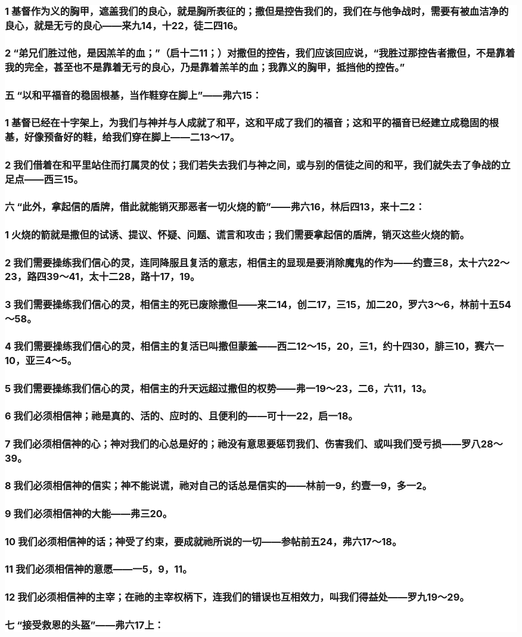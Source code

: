 ### 1	基督作为义的胸甲，遮盖我们的良心，就是胸所表征的；撒但是控告我们的，我们在与他争战时，需要有被血洁净的良心，就是无亏的良心——来九14，十22，徒二四16。

### 2	“弟兄们胜过他，是因羔羊的血；”（启十二11；）对撒但的控告，我们应该回应说，“我胜过那控告者撒但，不是靠着我的完全，甚至也不是靠着无亏的良心，乃是靠着羔羊的血；我靠义的胸甲，抵挡他的控告。”

### 五	“以和平福音的稳固根基，当作鞋穿在脚上”——弗六15：

### 1	基督已经在十字架上，为我们与神并与人成就了和平，这和平成了我们的福音；这和平的福音已经建立成稳固的根基，好像预备好的鞋，给我们穿在脚上——二13～17。

### 2	我们借着在和平里站住而打属灵的仗；我们若失去我们与神之间，或与别的信徒之间的和平，我们就失去了争战的立足点——西三15。

### 六	“此外，拿起信的盾牌，借此就能销灭那恶者一切火烧的箭”——弗六16，林后四13，来十二2：

### 1	火烧的箭就是撒但的试诱、提议、怀疑、问题、谎言和攻击；我们需要拿起信的盾牌，销灭这些火烧的箭。

### 2	我们需要操练我们信心的灵，连同降服且复活的意志，相信主的显现是要消除魔鬼的作为——约壹三8，太十六22～23，路四39～41，太十二28，路十17，19。

### 3	我们需要操练我们信心的灵，相信主的死已废除撒但——来二14，创二17，三15，加二20，罗六3～6，林前十五54～58。

### 4	我们需要操练我们信心的灵，相信主的复活已叫撒但蒙羞——西二12～15，20，三1，约十四30，腓三10，赛六一10，亚三4～5。

### 5	我们需要操练我们信心的灵，相信主的升天远超过撒但的权势——弗一19～23，二6，六11，13。

### 6	我们必须相信神；祂是真的、活的、应时的、且便利的——可十一22，启一18。

### 7	我们必须相信神的心；神对我们的心总是好的；祂没有意思要惩罚我们、伤害我们、或叫我们受亏损——罗八28～39。

### 8	我们必须相信神的信实；神不能说谎，祂对自己的话总是信实的——林前一9，约壹一9，多一2。

### 9	我们必须相信神的大能——弗三20。

### 10	我们必须相信神的话；神受了约束，要成就祂所说的一切——参帖前五24，弗六17～18。

### 11	我们必须相信神的意愿——一5，9，11。

### 12	我们必须相信神的主宰；在祂的主宰权柄下，连我们的错误也互相效力，叫我们得益处——罗九19～29。

### 七	“接受救恩的头盔”——弗六17上：
